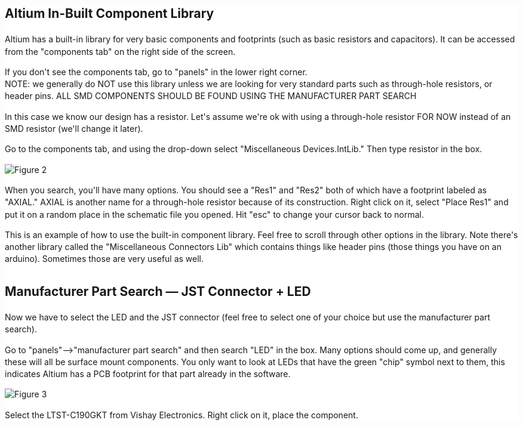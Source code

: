 ## Altium In-Built Component Library

Altium has a built-in library for very basic components and footprints (such as basic resistors and capacitors). It can be accessed from the "components tab" on the right side of the screen.

<div class="callout callout--warning">
If you don't see the components tab, go to "panels" in the lower right corner.
</div>

<div class="callout callout--warning">
NOTE: we generally do NOT use this library unless we are looking for very standard parts such as through-hole resistors, or header pins. ALL SMD COMPONENTS SHOULD BE FOUND USING THE MANUFACTURER PART SEARCH
</div>

In this case we know our design has a resistor. Let's assume we're ok with using a through-hole resistor FOR NOW instead of an SMD resistor (we'll change it later).

<div class="callout callout--success">
Go to the components tab, and using the drop-down select "Miscellaneous Devices.IntLib." Then type resistor in the box.
</div>

![Figure 2](lab1_fig2.png)

<div class="callout callout--success">
When you search, you'll have many options. You should see a "Res1" and "Res2" both of which have a footprint labeled as "AXIAL." AXIAL is another name for a through-hole resistor because of its construction. Right click on it, select "Place Res1" and put it on a random place in the schematic file you opened. Hit "esc" to change your cursor back to normal.
</div>

This is an example of how to use the built-in component library. Feel free to scroll through other options in the library. Note there's another library called the "Miscellaneous Connectors Lib" which contains things like header pins (those things you have on an arduino). Sometimes those are very useful as well.

## Manufacturer Part Search — JST Connector + LED

Now we have to select the LED and the JST connector (feel free to select one of your choice but use the manufacturer part search).

<div class="callout callout--success">
Go to "panels"-->"manufacturer part search" and then search "LED" in the box. Many options should come up, and generally these will all be surface mount components. You only want to look at LEDs that have the green "chip" symbol next to them, this indicates Altium has a PCB footprint for that part already in the software.
</div>

![Figure 3](lab1_fig3.png)

<div class="callout callout--success">
Select the LTST-C190GKT from Vishay Electronics. Right click on it, place the component.
</div>

